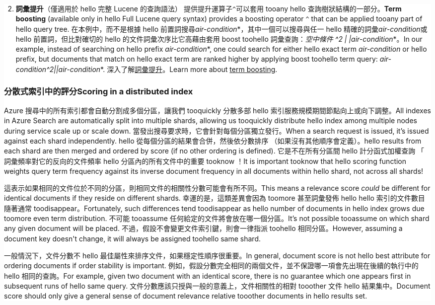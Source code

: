 2. <span data-ttu-id="852c4-346">**詞彙提升**（僅適用於 hello 完整 Lucene 的查詢語法） 提供提升運算子`^`可以套用 tooany hello 查詢樹狀結構的一部分。</span><span class="sxs-lookup"><span data-stu-id="852c4-346">**Term boosting** (available only in hello Full Lucene query syntax) provides a boosting operator `^` that can be applied tooany part of hello query tree.</span></span> <span data-ttu-id="852c4-347">在本例中，而不是根據 hello 前置詞搜尋*air-condition*\*，其中一個可以搜尋與任一 hello 精確的詞彙*air-condition*或 hello 前置詞，但比對確切的 hello 的文件詞彙次序比它高藉由套用 boost toohello 詞彙查詢：*空中條件 ^2 | |air-condition**。</span><span class="sxs-lookup"><span data-stu-id="852c4-347">In our example, instead of searching on hello prefix *air-condition*\*, one could search for either hello exact term *air-condition* or hello prefix, but documents that match on hello exact term are ranked higher by applying boost toohello term query: *air-condition^2||air-condition**.</span></span> <span data-ttu-id="852c4-348">深入了解[詞彙提升](https://docs.microsoft.com/rest/api/searchservice/lucene-query-syntax-in-azure-search#bkmk_termboost)。</span><span class="sxs-lookup"><span data-stu-id="852c4-348">Learn more about [term boosting](https://docs.microsoft.com/rest/api/searchservice/lucene-query-syntax-in-azure-search#bkmk_termboost).</span></span>


### <a name="scoring-in-a-distributed-index"></a><span data-ttu-id="852c4-349">分散式索引中的評分</span><span class="sxs-lookup"><span data-stu-id="852c4-349">Scoring in a distributed index</span></span>

<span data-ttu-id="852c4-350">Azure 搜尋中的所有索引都會自動分割成多個分區，讓我們 tooquickly 分散多部 hello 索引服務規模期間節點向上或向下調整。</span><span class="sxs-lookup"><span data-stu-id="852c4-350">All indexes in Azure Search are automatically split into multiple shards, allowing us tooquickly distribute hello index among multiple nodes during service scale up or scale down.</span></span> <span data-ttu-id="852c4-351">當發出搜尋要求時，它會針對每個分區獨立發行。</span><span class="sxs-lookup"><span data-stu-id="852c4-351">When a search request is issued, it’s issued against each shard independently.</span></span> <span data-ttu-id="852c4-352">hello 從每個分區的結果會合併，然後依分數排序 （如果沒有其他順序會定義）。</span><span class="sxs-lookup"><span data-stu-id="852c4-352">hello results from each shard are then merged and ordered by score (if no other ordering is defined).</span></span> <span data-ttu-id="852c4-353">它是不在所有分區間 hello 計分函式加權查詢 「 詞彙頻率對它的反向的文件頻率 hello 分區內的所有文件中的重要 tooknow ！</span><span class="sxs-lookup"><span data-stu-id="852c4-353">It is important tooknow that hello scoring function weights query term frequency against its inverse document frequency in all documents within hello shard, not across all shards!</span></span>

<span data-ttu-id="852c4-354">這表示如果相同的文件位於不同的分區，則相同文件的相關性分數可能會有所不同。</span><span class="sxs-lookup"><span data-stu-id="852c4-354">This means a relevance score *could* be different for identical documents if they reside on different shards.</span></span> <span data-ttu-id="852c4-355">幸運的是，這類差異會因為 toomore 甚至詞彙發佈 hello hello 索引的文件數目隨著通常 toodisappear。</span><span class="sxs-lookup"><span data-stu-id="852c4-355">Fortunately, such differences tend toodisappear as hello number of documents in hello index grows due toomore even term distribution.</span></span> <span data-ttu-id="852c4-356">不可能 tooassume 任何給定的文件將會放在哪一個分區。</span><span class="sxs-lookup"><span data-stu-id="852c4-356">It’s not possible tooassume on which shard any given document will be placed.</span></span> <span data-ttu-id="852c4-357">不過，假設不會變更文件索引鍵，則會一律指派 toohello 相同分區。</span><span class="sxs-lookup"><span data-stu-id="852c4-357">However, assuming a document key doesn't change, it will always be assigned toohello same shard.</span></span>

<span data-ttu-id="852c4-358">一般情況下，文件分數不 hello 最佳屬性來排序文件，如果穩定性順序很重要。</span><span class="sxs-lookup"><span data-stu-id="852c4-358">In general, document score is not hello best attribute for ordering documents if order stability is important.</span></span> <span data-ttu-id="852c4-359">例如，假設分數完全相同的兩個文件，並不保證哪一項會先出現在後續的執行中的 hello 相同的查詢。</span><span class="sxs-lookup"><span data-stu-id="852c4-359">For example, given two document with an identical score, there is no guarantee which one appears first in subsequent runs of hello same query.</span></span> <span data-ttu-id="852c4-360">文件分數應該只授與一般的意義上，文件相關性的相對 tooother 文件 hello 結果集中。</span><span class="sxs-lookup"><span data-stu-id="852c4-360">Document score should only give a general sense of document relevance relative tooother documents in hello results set.</span></span>
